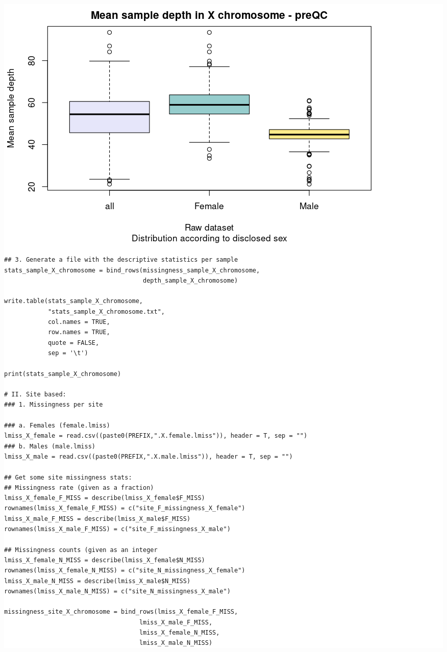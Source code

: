 ![image](https://github.com/acostauribe/exome_qc_tutorial/blob/main/chrX/mean_depth_sample_raw_chrX.png)
```
## 3. Generate a file with the descriptive statistics per sample
stats_sample_X_chromosome = bind_rows(missingness_sample_X_chromosome,
                                      depth_sample_X_chromosome)

write.table(stats_sample_X_chromosome,
            "stats_sample_X_chromosome.txt", 
            col.names = TRUE, 
            row.names = TRUE, 
            quote = FALSE,
            sep = '\t')

print(stats_sample_X_chromosome)

# II. Site based:
### 1. Missingness per site

### a. Females (female.lmiss)
lmiss_X_female = read.csv((paste0(PREFIX,".X.female.lmiss")), header = T, sep = "")
### b. Males (male.lmiss)
lmiss_X_male = read.csv((paste0(PREFIX,".X.male.lmiss")), header = T, sep = "")

## Get some site missingness stats:
## Missingness rate (given as a fraction)
lmiss_X_female_F_MISS = describe(lmiss_X_female$F_MISS)
rownames(lmiss_X_female_F_MISS) = c("site_F_missingness_X_female")
lmiss_X_male_F_MISS = describe(lmiss_X_male$F_MISS)
rownames(lmiss_X_male_F_MISS) = c("site_F_missingness_X_male")

## Missingness counts (given as an integer
lmiss_X_female_N_MISS = describe(lmiss_X_female$N_MISS)
rownames(lmiss_X_female_N_MISS) = c("site_N_missingness_X_female")
lmiss_X_male_N_MISS = describe(lmiss_X_male$N_MISS)
rownames(lmiss_X_male_N_MISS) = c("site_N_missingness_X_male")

missingness_site_X_chromosome = bind_rows(lmiss_X_female_F_MISS,
                                     lmiss_X_male_F_MISS,
                                     lmiss_X_female_N_MISS,
                                     lmiss_X_male_N_MISS)
```